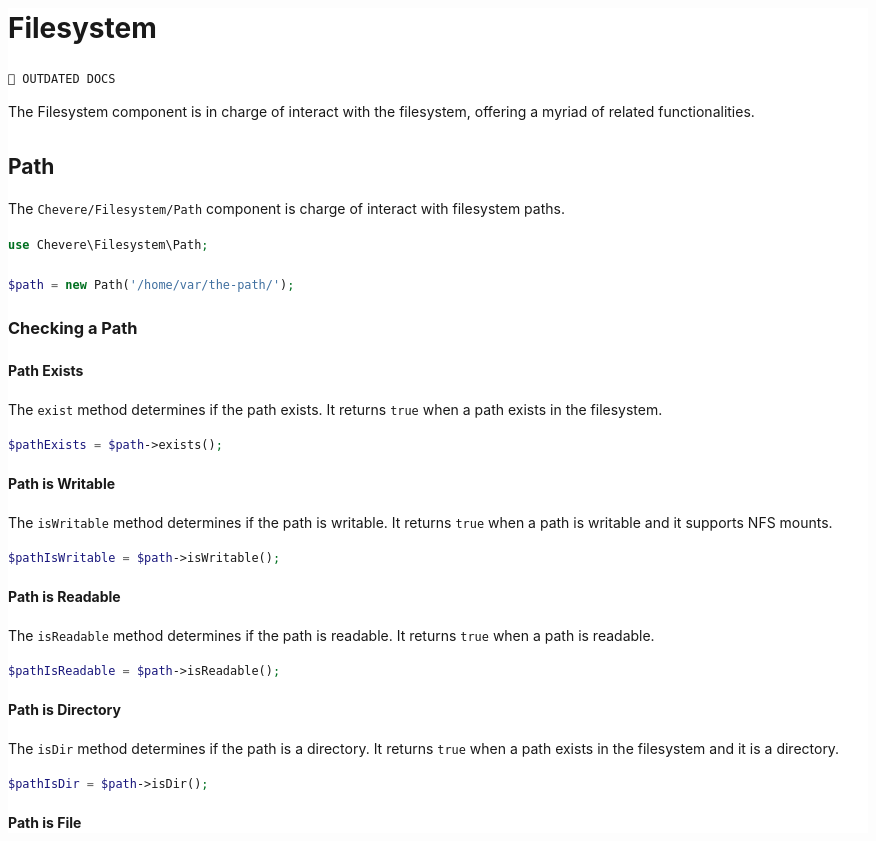 # Filesystem

`🚧 OUTDATED DOCS`

The Filesystem component is in charge of interact with the filesystem, offering a myriad of related functionalities.

## Path

The `Chevere/Filesystem/Path` component is charge of interact with filesystem paths.

```php
use Chevere\Filesystem\Path;

$path = new Path('/home/var/the-path/');
```

### Checking a Path

#### Path Exists

The `exist` method determines if the path exists. It returns `true` when a path exists in the filesystem.

```php
$pathExists = $path->exists();
```

#### Path is Writable

The `isWritable` method determines if the path is writable. It returns `true` when a path is writable and it supports NFS mounts.

```php
$pathIsWritable = $path->isWritable();
```

#### Path is Readable

The `isReadable` method determines if the path is readable. It returns `true` when a path is readable.

```php
$pathIsReadable = $path->isReadable();
```

#### Path is Directory

The `isDir` method determines if the path is a directory. It returns `true` when a path exists in the filesystem and it is a directory.

```php
$pathIsDir = $path->isDir();
```

#### Path is File
